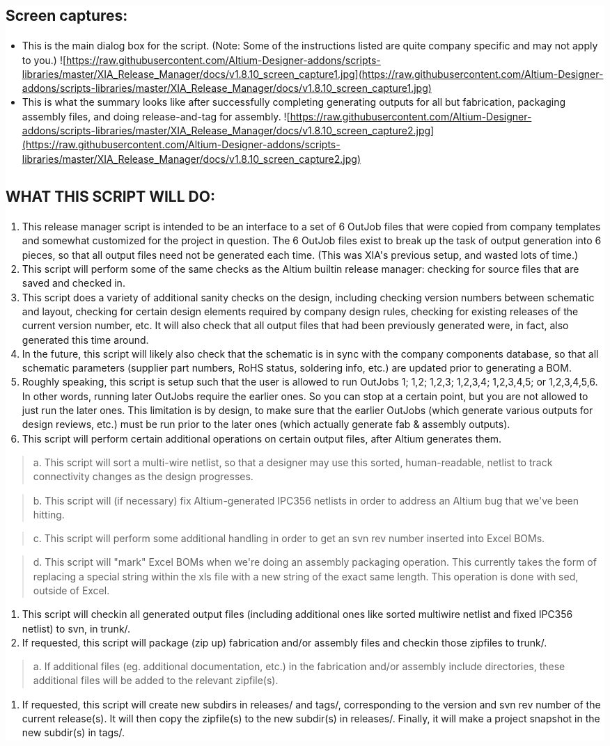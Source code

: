 ## Screen captures: ##

  * This is the main dialog box for the script.  (Note:  Some of the instructions listed are quite company specific and may not apply to you.)
![https://raw.githubusercontent.com/Altium-Designer-addons/scripts-libraries/master/XIA_Release_Manager/docs/v1.8.10_screen_capture1.jpg](https://raw.githubusercontent.com/Altium-Designer-addons/scripts-libraries/master/XIA_Release_Manager/docs/v1.8.10_screen_capture1.jpg)
  * This is what the summary looks like after successfully completing generating outputs for all but fabrication, packaging assembly files, and doing release-and-tag for assembly.
![https://raw.githubusercontent.com/Altium-Designer-addons/scripts-libraries/master/XIA_Release_Manager/docs/v1.8.10_screen_capture2.jpg](https://raw.githubusercontent.com/Altium-Designer-addons/scripts-libraries/master/XIA_Release_Manager/docs/v1.8.10_screen_capture2.jpg)

## WHAT THIS SCRIPT WILL DO: ##

  1. This release manager script is intended to be an interface to a set of 6 OutJob files that were copied from company templates and somewhat customized for the project in question.  The 6 OutJob files exist to break up the task of output generation into 6 pieces, so that all output files need not be generated each time.  (This was XIA's previous setup, and wasted lots of time.)
  1. This script will perform some of the same checks as the Altium builtin release manager:  checking for source files that are saved and checked in.
  1. This script does a variety of additional sanity checks on the design, including checking version numbers between schematic and layout, checking for certain design elements required by company design rules, checking for existing releases of the current version number, etc.  It will also check that all output files that had been previously generated were, in fact, also generated this time around.
  1. In the future, this script will likely also check that the schematic is in sync with the company components database, so that all schematic parameters (supplier part numbers, RoHS status, soldering info, etc.) are updated prior to generating a BOM.
  1. Roughly speaking, this script is setup such that the user is allowed to run OutJobs 1; 1,2; 1,2,3; 1,2,3,4; 1,2,3,4,5; or 1,2,3,4,5,6.  In other words, running later OutJobs require the earlier ones.  So you can stop at a certain point, but you are not allowed to just run the later ones.  This limitation is by design, to make sure that the earlier OutJobs (which generate various outputs for design reviews, etc.) must be run prior to the later ones (which actually generate fab & assembly outputs).
  1. This script will perform certain additional operations on certain output files, after Altium generates them.
> a. This script will sort a multi-wire netlist, so that a designer may use this sorted, human-readable, netlist to track connectivity changes as the design progresses.

> b. This script will (if necessary) fix Altium-generated IPC356 netlists in order to address an Altium bug that we've been hitting.

> c. This script will perform some additional handling in order to get an svn rev number inserted into Excel BOMs.

> d. This script will "mark" Excel BOMs when we're doing an assembly packaging operation.  This currently takes the form of replacing a special string within the xls file with a new string of the exact same length.  This operation is done with sed, outside of Excel.

  1. This script will checkin all generated output files (including additional ones like sorted multiwire netlist and fixed IPC356 netlist) to svn, in trunk/.
  1. If requested, this script will package (zip up) fabrication and/or assembly files and checkin those zipfiles to trunk/.
> a. If additional files (eg. additional documentation, etc.) in the fabrication and/or assembly include directories, these additional files will be added to the relevant zipfile(s).
  1. If requested, this script will create new subdirs in releases/ and tags/, corresponding to the version and svn rev number of the current release(s).  It will then copy the zipfile(s) to the new subdir(s) in releases/.  Finally, it will make a project snapshot in the new subdir(s) in tags/.
